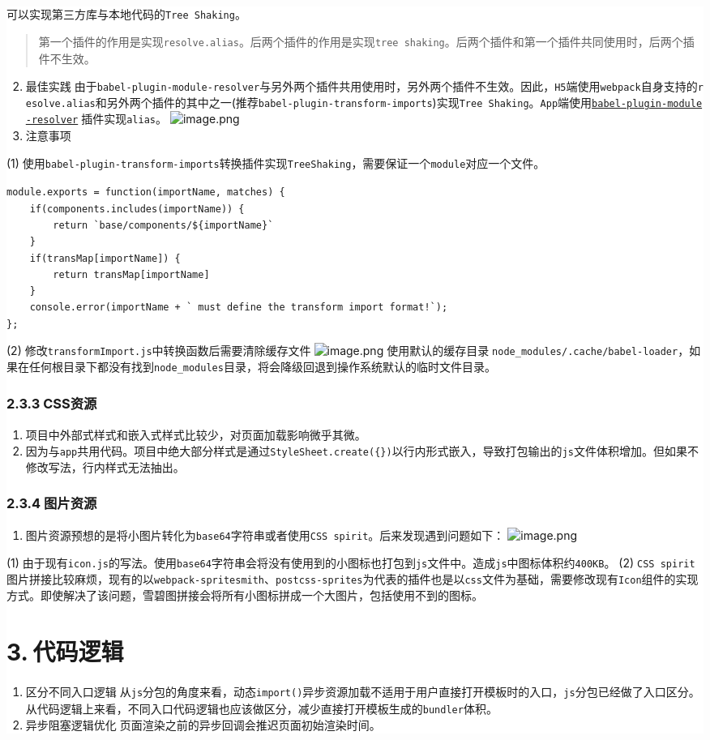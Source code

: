 ```
```
可以实现第三方库与本地代码的`Tree Shaking`。
> 第一个插件的作用是实现`resolve.alias`。后两个插件的作用是实现`tree shaking`。后两个插件和第一个插件共同使用时，后两个插件不生效。
2. 最佳实践
由于`babel-plugin-module-resolver`与另外两个插件共用使用时，另外两个插件不生效。因此，`H5`端使用`webpack`自身支持的`resolve.alias`和另外两个插件的其中之一(推荐`babel-plugin-transform-imports`)实现`Tree Shaking`。`App`端使用[`babel-plugin-module-resolver`](https://github.com/tleunen/babel-plugin-module-resolver) 插件实现`alias`。
![image.png](https://upload-images.jianshu.io/upload_images/4989175-6e1af6e031a2ddd3.png?imageMogr2/auto-orient/strip%7CimageView2/2/w/1240)
3. 注意事项

(1) 使用`babel-plugin-transform-imports`转换插件实现`TreeShaking`，需要保证一个`module`对应一个文件。
```
module.exports = function(importName, matches) {
    if(components.includes(importName)) {
        return `base/components/${importName}`
    }
    if(transMap[importName]) {
        return transMap[importName]
    }
    console.error(importName + ` must define the transform import format!`);
};
```
(2) 修改`transformImport.js`中转换函数后需要清除缓存文件
![image.png](https://upload-images.jianshu.io/upload_images/4989175-680f810eb2897b89.png?imageMogr2/auto-orient/strip%7CimageView2/2/w/1240)
使用默认的缓存目录 `node_modules/.cache/babel-loader`，如果在任何根目录下都没有找到`node_modules`目录，将会降级回退到操作系统默认的临时文件目录。
### 2.3.3 CSS资源
1. 项目中外部式样式和嵌入式样式比较少，对页面加载影响微乎其微。
2. 因为与`app`共用代码。项目中绝大部分样式是通过`StyleSheet.create({})`以行内形式嵌入，导致打包输出的`js`文件体积增加。但如果不修改写法，行内样式无法抽出。
### 2.3.4 图片资源
1. 图片资源预想的是将小图片转化为`base64`字符串或者使用`CSS spirit`。后来发现遇到问题如下：
![image.png](https://upload-images.jianshu.io/upload_images/4989175-ead677a8a311858d.png?imageMogr2/auto-orient/strip%7CimageView2/2/w/1240)

(1) 由于现有`icon.js`的写法。使用`base64`字符串会将没有使用到的小图标也打包到`js`文件中。造成`js`中图标体积约`400KB`。
(2) `CSS spirit`图片拼接比较麻烦，现有的以`webpack-spritesmith`、`postcss-sprites`为代表的插件也是以`css`文件为基础，需要修改现有`Icon`组件的实现方式。即使解决了该问题，雪碧图拼接会将所有小图标拼成一个大图片，包括使用不到的图标。
# 3. 代码逻辑 
1. 区分不同入口逻辑
从`js`分包的角度来看，动态`import()`异步资源加载不适用于用户直接打开模板时的入口，`js`分包已经做了入口区分。从代码逻辑上来看，不同入口代码逻辑也应该做区分，减少直接打开模板生成的`bundler`体积。
2. 异步阻塞逻辑优化
页面渲染之前的异步回调会推迟页面初始渲染时间。
